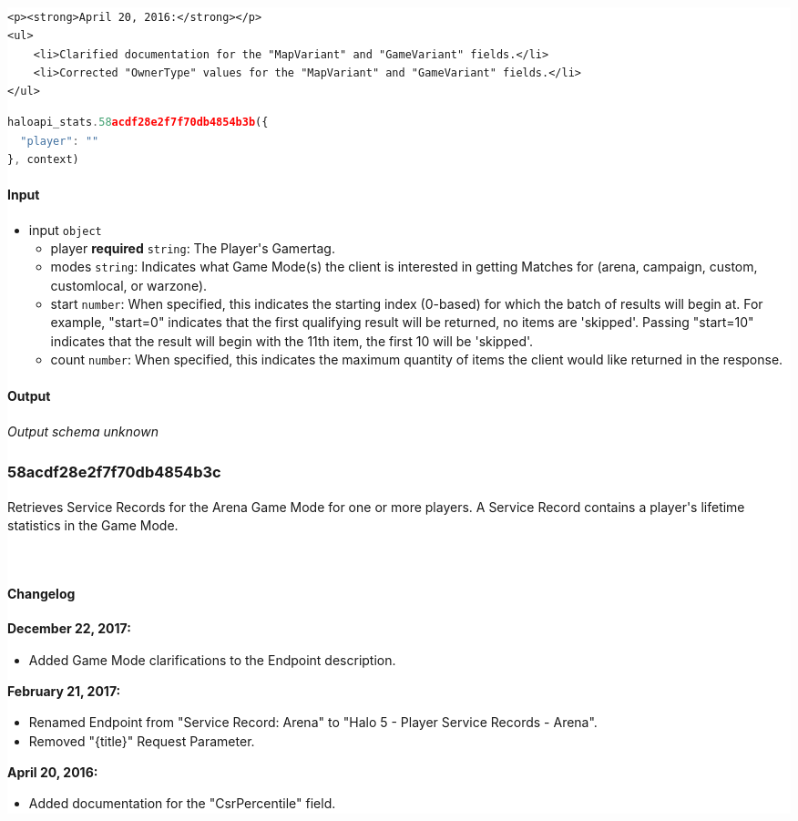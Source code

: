     <p><strong>April 20, 2016:</strong></p>
    <ul>
        <li>Clarified documentation for the "MapVariant" and "GameVariant" fields.</li>
        <li>Corrected "OwnerType" values for the "MapVariant" and "GameVariant" fields.</li>
    </ul>
</div>



```js
haloapi_stats.58acdf28e2f7f70db4854b3b({
  "player": ""
}, context)
```

#### Input
* input `object`
  * player **required** `string`: The Player's Gamertag.
  * modes `string`: Indicates what Game Mode(s) the client is interested in getting Matches for (arena, campaign, custom, customlocal, or warzone).
  * start `number`: When specified, this indicates the starting index (0-based) for which the batch of results will begin at. For example, "start=0" indicates that the first qualifying result will be returned, no items are 'skipped'. Passing "start=10" indicates that the result will begin with the 11th item, the first 10 will be 'skipped'.
  * count `number`: When specified, this indicates the maximum quantity of items the client would like returned in the response.

#### Output
*Output schema unknown*

### 58acdf28e2f7f70db4854b3c
<p>Retrieves Service Records for the Arena Game Mode for one or more players. A Service Record contains a player's lifetime statistics in the Game Mode.</p>
<br />
<h4>Changelog</h4>
<div class="panel-body">
    <p><strong>December 22, 2017:</strong></p>
    <ul>
        <li>Added Game Mode clarifications to the Endpoint description.</li>
    </ul>
</div>
<div class="panel-body">
    <p><strong>February 21, 2017:</strong></p>
    <ul>
        <li>Renamed Endpoint from "Service Record: Arena" to "Halo 5 - Player Service Records - Arena".</li>
        <li>Removed "{title}" Request Parameter.</li>
    </ul>
</div>
<div class="panel-body">
    <p><strong>April 20, 2016:</strong></p>
    <ul>
        <li>Added documentation for the "CsrPercentile" field.</li>
    </ul>
</div>
